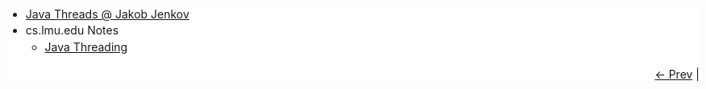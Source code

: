   * [Java Threads @ Jakob Jenkov](https://www.youtube.com/watch?v=eQk5AWcTS8w&list=PLL8woMHwr36EDxjUoCzboZjedsnhLP1j4&index=2)
* cs.lmu.edu Notes
  * [Java Threading](https://cs.lmu.edu/~ray/notes/javathreading/)


<div align="right">

[&larr; Prev](ConcurrencyAndMultithreading.md) | 
</div>
